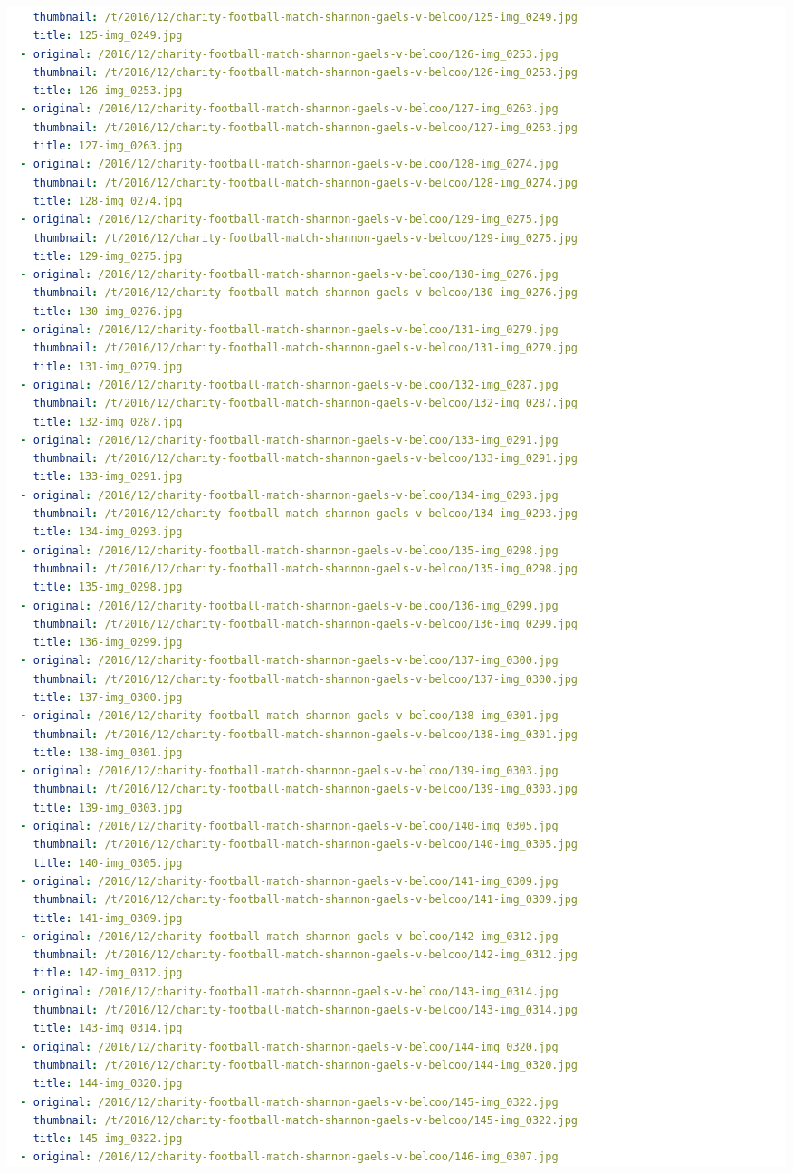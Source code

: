 ```yaml
    thumbnail: /t/2016/12/charity-football-match-shannon-gaels-v-belcoo/125-img_0249.jpg
    title: 125-img_0249.jpg
  - original: /2016/12/charity-football-match-shannon-gaels-v-belcoo/126-img_0253.jpg
    thumbnail: /t/2016/12/charity-football-match-shannon-gaels-v-belcoo/126-img_0253.jpg
    title: 126-img_0253.jpg
  - original: /2016/12/charity-football-match-shannon-gaels-v-belcoo/127-img_0263.jpg
    thumbnail: /t/2016/12/charity-football-match-shannon-gaels-v-belcoo/127-img_0263.jpg
    title: 127-img_0263.jpg
  - original: /2016/12/charity-football-match-shannon-gaels-v-belcoo/128-img_0274.jpg
    thumbnail: /t/2016/12/charity-football-match-shannon-gaels-v-belcoo/128-img_0274.jpg
    title: 128-img_0274.jpg
  - original: /2016/12/charity-football-match-shannon-gaels-v-belcoo/129-img_0275.jpg
    thumbnail: /t/2016/12/charity-football-match-shannon-gaels-v-belcoo/129-img_0275.jpg
    title: 129-img_0275.jpg
  - original: /2016/12/charity-football-match-shannon-gaels-v-belcoo/130-img_0276.jpg
    thumbnail: /t/2016/12/charity-football-match-shannon-gaels-v-belcoo/130-img_0276.jpg
    title: 130-img_0276.jpg
  - original: /2016/12/charity-football-match-shannon-gaels-v-belcoo/131-img_0279.jpg
    thumbnail: /t/2016/12/charity-football-match-shannon-gaels-v-belcoo/131-img_0279.jpg
    title: 131-img_0279.jpg
  - original: /2016/12/charity-football-match-shannon-gaels-v-belcoo/132-img_0287.jpg
    thumbnail: /t/2016/12/charity-football-match-shannon-gaels-v-belcoo/132-img_0287.jpg
    title: 132-img_0287.jpg
  - original: /2016/12/charity-football-match-shannon-gaels-v-belcoo/133-img_0291.jpg
    thumbnail: /t/2016/12/charity-football-match-shannon-gaels-v-belcoo/133-img_0291.jpg
    title: 133-img_0291.jpg
  - original: /2016/12/charity-football-match-shannon-gaels-v-belcoo/134-img_0293.jpg
    thumbnail: /t/2016/12/charity-football-match-shannon-gaels-v-belcoo/134-img_0293.jpg
    title: 134-img_0293.jpg
  - original: /2016/12/charity-football-match-shannon-gaels-v-belcoo/135-img_0298.jpg
    thumbnail: /t/2016/12/charity-football-match-shannon-gaels-v-belcoo/135-img_0298.jpg
    title: 135-img_0298.jpg
  - original: /2016/12/charity-football-match-shannon-gaels-v-belcoo/136-img_0299.jpg
    thumbnail: /t/2016/12/charity-football-match-shannon-gaels-v-belcoo/136-img_0299.jpg
    title: 136-img_0299.jpg
  - original: /2016/12/charity-football-match-shannon-gaels-v-belcoo/137-img_0300.jpg
    thumbnail: /t/2016/12/charity-football-match-shannon-gaels-v-belcoo/137-img_0300.jpg
    title: 137-img_0300.jpg
  - original: /2016/12/charity-football-match-shannon-gaels-v-belcoo/138-img_0301.jpg
    thumbnail: /t/2016/12/charity-football-match-shannon-gaels-v-belcoo/138-img_0301.jpg
    title: 138-img_0301.jpg
  - original: /2016/12/charity-football-match-shannon-gaels-v-belcoo/139-img_0303.jpg
    thumbnail: /t/2016/12/charity-football-match-shannon-gaels-v-belcoo/139-img_0303.jpg
    title: 139-img_0303.jpg
  - original: /2016/12/charity-football-match-shannon-gaels-v-belcoo/140-img_0305.jpg
    thumbnail: /t/2016/12/charity-football-match-shannon-gaels-v-belcoo/140-img_0305.jpg
    title: 140-img_0305.jpg
  - original: /2016/12/charity-football-match-shannon-gaels-v-belcoo/141-img_0309.jpg
    thumbnail: /t/2016/12/charity-football-match-shannon-gaels-v-belcoo/141-img_0309.jpg
    title: 141-img_0309.jpg
  - original: /2016/12/charity-football-match-shannon-gaels-v-belcoo/142-img_0312.jpg
    thumbnail: /t/2016/12/charity-football-match-shannon-gaels-v-belcoo/142-img_0312.jpg
    title: 142-img_0312.jpg
  - original: /2016/12/charity-football-match-shannon-gaels-v-belcoo/143-img_0314.jpg
    thumbnail: /t/2016/12/charity-football-match-shannon-gaels-v-belcoo/143-img_0314.jpg
    title: 143-img_0314.jpg
  - original: /2016/12/charity-football-match-shannon-gaels-v-belcoo/144-img_0320.jpg
    thumbnail: /t/2016/12/charity-football-match-shannon-gaels-v-belcoo/144-img_0320.jpg
    title: 144-img_0320.jpg
  - original: /2016/12/charity-football-match-shannon-gaels-v-belcoo/145-img_0322.jpg
    thumbnail: /t/2016/12/charity-football-match-shannon-gaels-v-belcoo/145-img_0322.jpg
    title: 145-img_0322.jpg
  - original: /2016/12/charity-football-match-shannon-gaels-v-belcoo/146-img_0307.jpg
```